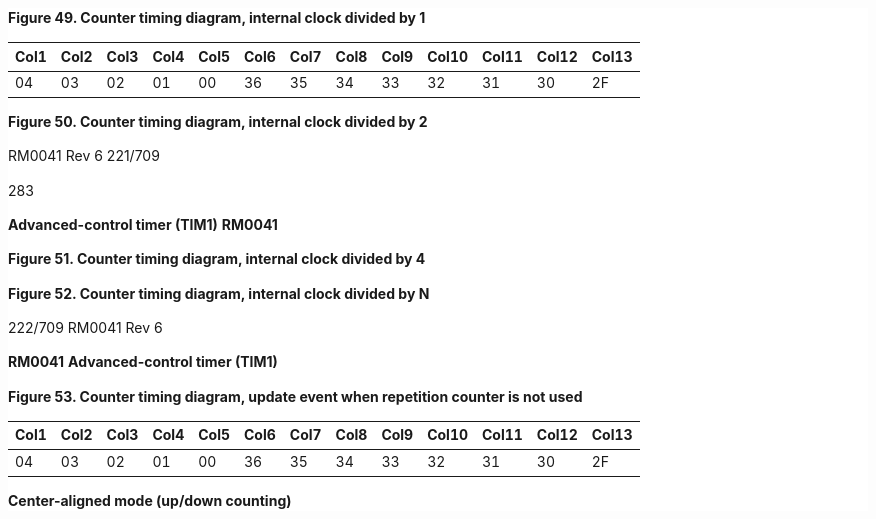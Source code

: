 
**Figure 49. Counter timing diagram, internal clock divided by 1**






|Col1|Col2|Col3|Col4|Col5|Col6|Col7|Col8|Col9|Col10|Col11|Col12|Col13|
|---|---|---|---|---|---|---|---|---|---|---|---|---|
|04|03|02|01|00|36|35|34|33|32|31|30|2F|



**Figure 50. Counter timing diagram, internal clock divided by 2**







RM0041 Rev 6 221/709



283


**Advanced-control timer (TIM1)** **RM0041**


**Figure 51. Counter timing diagram, internal clock divided by 4**







**Figure 52. Counter timing diagram, internal clock divided by N**











222/709 RM0041 Rev 6


**RM0041** **Advanced-control timer (TIM1)**


**Figure 53. Counter timing diagram, update event when repetition counter is not used**






|Col1|Col2|Col3|Col4|Col5|Col6|Col7|Col8|Col9|Col10|Col11|Col12|Col13|
|---|---|---|---|---|---|---|---|---|---|---|---|---|
|04|03|02|01|00|36|35|34|33|32|31|30|2F|





**Center-aligned mode (up/down counting)**

